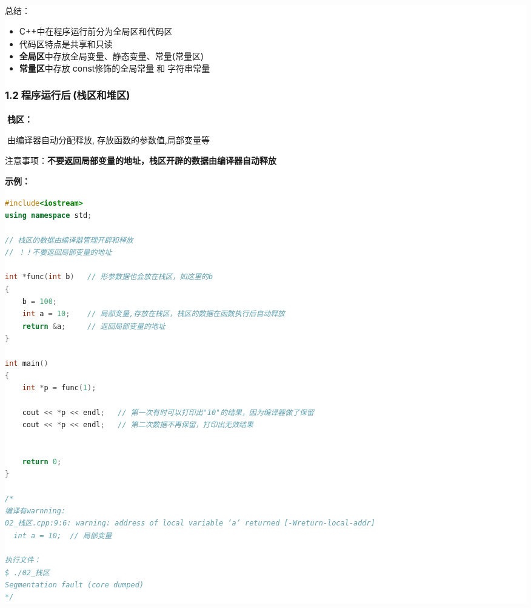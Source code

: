 总结：

* C++中在程序运行前分为全局区和代码区
* 代码区特点是共享和只读
* **全局区**中存放全局变量、静态变量、常量(常量区)
* **常量区**中存放 const修饰的全局常量  和 字符串常量






### 1.2 程序运行后 (栈区和堆区)

​	**栈区：**

​		由编译器自动分配释放, 存放函数的参数值,局部变量等

​		注意事项：**不要返回局部变量的地址，栈区开辟的数据由编译器自动释放**

**示例：**

```c++
#include<iostream>
using namespace std;

// 栈区的数据由编译器管理开辟和释放
// ！！不要返回局部变量的地址

int *func(int b)   // 形参数据也会放在栈区，如这里的b
{
    b = 100;
    int a = 10;    // 局部变量,存放在栈区，栈区的数据在函数执行后自动释放
    return &a;     // 返回局部变量的地址
}

int main()
{
    int *p = func(1);

    cout << *p << endl;   // 第一次有时可以打印出"10"的结果，因为编译器做了保留
    cout << *p << endl;   // 第二次数据不再保留，打印出无效结果


    return 0;
}

/*
编译有warnning:
02_栈区.cpp:9:6: warning: address of local variable ‘a’ returned [-Wreturn-local-addr]
  int a = 10;  // 局部变量

执行文件：
$ ./02_栈区 
Segmentation fault (core dumped)
*/

```
